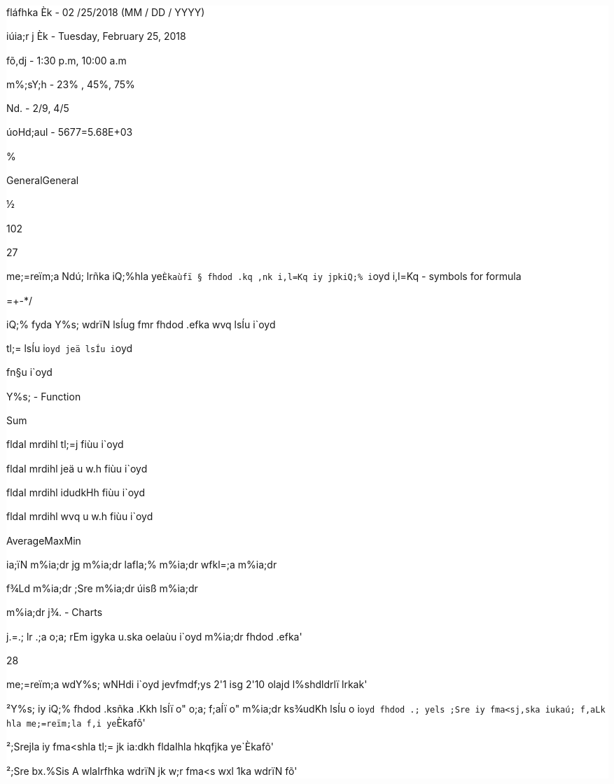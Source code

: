 fláfhka Èk - 02 /25/2018 (MM / DD / YYYY)

iúia;r j Èk - Tuesday, February 25, 2018

fõ,dj - 1:30 p.m, 10:00 a.m

m%;sY;h - 23% , 45%, 75%

Nd. - 2/9, 4/5

úoHd;aul - 5677=5.68E+03

%

GeneralGeneral

½

102

27

me;=reïm;a Ndú; lrñka iQ;%hla ye`Èkaùfï § fhdod .kq ,nk i,l=Kq iy jpkiQ;% i`oyd i,l=Kq - symbols for formula

=+-*/

iQ;% fyda Y%s; wdrïN lsÍug fmr fhdod .efka wvq lsÍu i`oyd

tl;= lsÍu i`oyd jeä lsÍu i`oyd

fn§u i`oyd

Y%s; - Function

Sum

fldaI mrdihl tl;=j fiùu i`oyd

fldaI mrdihl jeä u w.h fiùu i`oyd

fldaI mrdihl idudkHh fiùu i`oyd

fldaI mrdihl wvq u w.h fiùu i`oyd

AverageMaxMin

ia;ïN m%ia;dr jg m%ia;dr lafIa;% m%ia;dr wfkl=;a m%ia;dr

f¾Ld m%ia;dr ;Sre m%ia;dr úisß m%ia;dr

m%ia;dr j¾. - Charts

j.=.; lr .;a o;a; rEm igyka u.ska oelaùu i`oyd m%ia;dr fhdod .efka'

28

me;=reïm;a wdY%s; wNHdi i`oyd jevfmdf;ys 2'1 isg 2'10 olajd l%shdldrlï lrkak'

²Y%s; iy iQ;% fhdod .ksñka .Kkh lsÍï o" o;a; f;aÍï o" m%ia;dr ks¾udKh lsÍu o i`oyd fhdod .; yels ;Sre iy fma<sj,ska iukaú; f,aLkhla me;=reïm;la f,i ye`Èkafõ'

²;Srejla iy fma<shla tl;= jk ia:dkh fldaIhla hkqfjka ye`Èkafõ'

²;Sre bx.%Sis A wlaIrfhka wdrïN jk w;r fma<s wxl 1ka wdrïN fõ'
